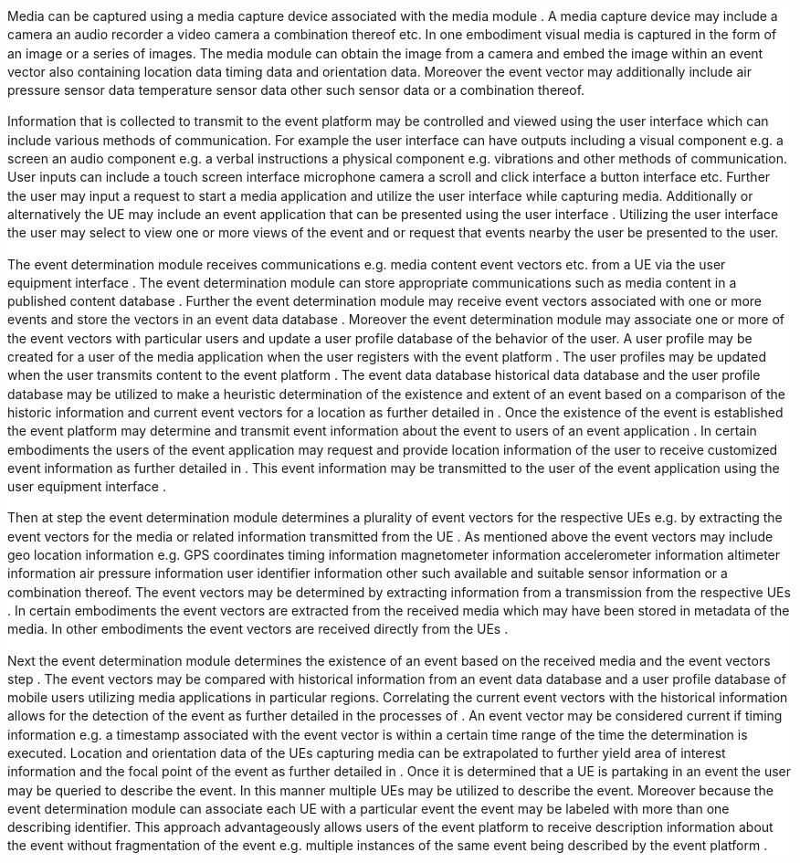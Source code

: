 Media can be captured using a media capture device associated with the media module . A media capture device may include a camera an audio recorder a video camera a combination thereof etc. In one embodiment visual media is captured in the form of an image or a series of images. The media module can obtain the image from a camera and embed the image within an event vector also containing location data timing data and orientation data. Moreover the event vector may additionally include air pressure sensor data temperature sensor data other such sensor data or a combination thereof.

Information that is collected to transmit to the event platform may be controlled and viewed using the user interface which can include various methods of communication. For example the user interface can have outputs including a visual component e.g. a screen an audio component e.g. a verbal instructions a physical component e.g. vibrations and other methods of communication. User inputs can include a touch screen interface microphone camera a scroll and click interface a button interface etc. Further the user may input a request to start a media application and utilize the user interface while capturing media. Additionally or alternatively the UE may include an event application that can be presented using the user interface . Utilizing the user interface the user may select to view one or more views of the event and or request that events nearby the user be presented to the user.

The event determination module receives communications e.g. media content event vectors etc. from a UE via the user equipment interface . The event determination module can store appropriate communications such as media content in a published content database . Further the event determination module may receive event vectors associated with one or more events and store the vectors in an event data database . Moreover the event determination module may associate one or more of the event vectors with particular users and update a user profile database of the behavior of the user. A user profile may be created for a user of the media application when the user registers with the event platform . The user profiles may be updated when the user transmits content to the event platform . The event data database historical data database and the user profile database may be utilized to make a heuristic determination of the existence and extent of an event based on a comparison of the historic information and current event vectors for a location as further detailed in . Once the existence of the event is established the event platform may determine and transmit event information about the event to users of an event application . In certain embodiments the users of the event application may request and provide location information of the user to receive customized event information as further detailed in . This event information may be transmitted to the user of the event application using the user equipment interface .

Then at step the event determination module determines a plurality of event vectors for the respective UEs e.g. by extracting the event vectors for the media or related information transmitted from the UE . As mentioned above the event vectors may include geo location information e.g. GPS coordinates timing information magnetometer information accelerometer information altimeter information air pressure information user identifier information other such available and suitable sensor information or a combination thereof. The event vectors may be determined by extracting information from a transmission from the respective UEs . In certain embodiments the event vectors are extracted from the received media which may have been stored in metadata of the media. In other embodiments the event vectors are received directly from the UEs .

Next the event determination module determines the existence of an event based on the received media and the event vectors step . The event vectors may be compared with historical information from an event data database and a user profile database of mobile users utilizing media applications in particular regions. Correlating the current event vectors with the historical information allows for the detection of the event as further detailed in the processes of . An event vector may be considered current if timing information e.g. a timestamp associated with the event vector is within a certain time range of the time the determination is executed. Location and orientation data of the UEs capturing media can be extrapolated to further yield area of interest information and the focal point of the event as further detailed in . Once it is determined that a UE is partaking in an event the user may be queried to describe the event. In this manner multiple UEs may be utilized to describe the event. Moreover because the event determination module can associate each UE with a particular event the event may be labeled with more than one describing identifier. This approach advantageously allows users of the event platform to receive description information about the event without fragmentation of the event e.g. multiple instances of the same event being described by the event platform .
